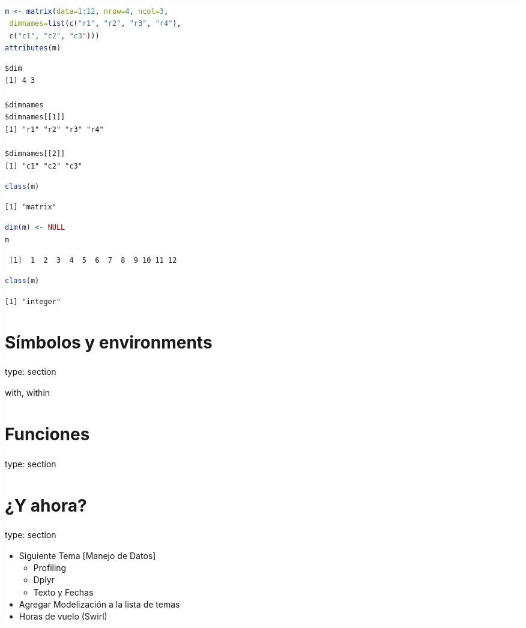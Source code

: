 
```r
m <- matrix(data=1:12, nrow=4, ncol=3,
 dimnames=list(c("r1", "r2", "r3", "r4"),
 c("c1", "c2", "c3")))
attributes(m)
```

```
$dim
[1] 4 3

$dimnames
$dimnames[[1]]
[1] "r1" "r2" "r3" "r4"

$dimnames[[2]]
[1] "c1" "c2" "c3"
```

```r
class(m)
```

```
[1] "matrix"
```


```r
dim(m) <- NULL
m
```

```
 [1]  1  2  3  4  5  6  7  8  9 10 11 12
```

```r
class(m)
```

```
[1] "integer"
```



Símbolos y environments
========================================================
type: section

with, within



Funciones
========================================================
type: section



¿Y ahora?
========================================================
type: section

* Siguiente Tema [Manejo de Datos]
  + Profiling 
  + Dplyr
  + Texto y Fechas
* Agregar Modelización a la lista de temas
* Horas de vuelo (Swirl)
